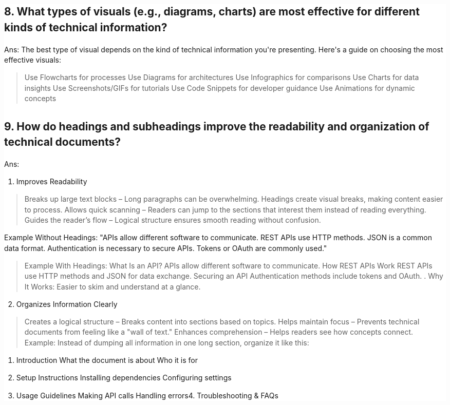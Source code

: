 ## 8. What types of visuals (e.g., diagrams, charts) are most effective for different kinds of technical information?
Ans:
The best type of visual depends on the kind of technical information you're presenting. Here's a guide on choosing the most effective visuals:
> Use Flowcharts for processes
> Use Diagrams for architectures
> Use Infographics for comparisons
> Use Charts for data insights
> Use Screenshots/GIFs for tutorials
> Use Code Snippets for developer guidance
> Use Animations for dynamic concepts
## 9. How do headings and subheadings improve the readability and organization of technical documents?
Ans:
1. Improves Readability
> Breaks up large text blocks – Long paragraphs can be overwhelming. Headings create visual breaks, making content easier to process.
> Allows quick scanning – Readers can jump to the sections that interest them instead of reading everything.
> Guides the reader’s flow – Logical structure ensures smooth reading without confusion.

 Example Without Headings:
"APIs allow different software to communicate. REST APIs use HTTP methods. JSON is a common data format. Authentication is necessary to secure APIs. Tokens or OAuth are commonly used."
> Example With Headings:
What Is an API?
APIs allow different software to communicate.
How REST APIs Work
REST APIs use HTTP methods and JSON for data exchange.
Securing an API
Authentication methods include tokens and OAuth.
. Why It Works: Easier to skim and understand at a glance.

2. Organizes Information Clearly
> Creates a logical structure – Breaks content into sections based on topics.
> Helps maintain focus – Prevents technical documents from feeling like a "wall of text."
> Enhances comprehension – Helps readers see how concepts connect.
 Example:
Instead of dumping all information in one long section, organize it like this:
1. Introduction
What the document is about
Who it is for

2. Setup Instructions
Installing dependencies
Configuring settings

3. Usage Guidelines
Making API calls
Handling errors4. Troubleshooting & FAQs
